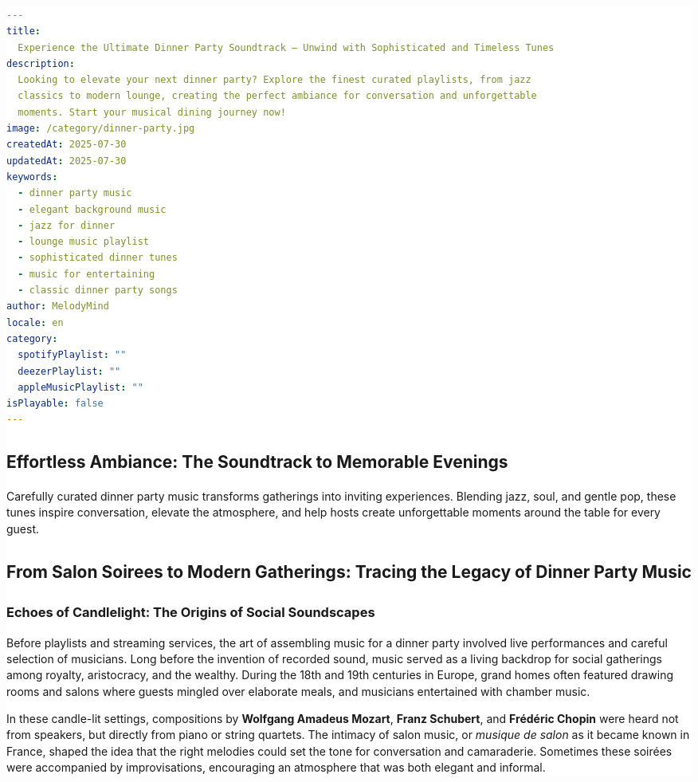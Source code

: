 ```yaml
---
title:
  Experience the Ultimate Dinner Party Soundtrack – Unwind with Sophisticated and Timeless Tunes
description:
  Looking to elevate your next dinner party? Explore the finest curated playlists, from jazz
  classics to modern lounge, creating the perfect ambiance for conversation and unforgettable
  moments. Start your musical dining journey now!
image: /category/dinner-party.jpg
createdAt: 2025-07-30
updatedAt: 2025-07-30
keywords:
  - dinner party music
  - elegant background music
  - jazz for dinner
  - lounge music playlist
  - sophisticated dinner tunes
  - music for entertaining
  - classic dinner party songs
author: MelodyMind
locale: en
category:
  spotifyPlaylist: ""
  deezerPlaylist: ""
  appleMusicPlaylist: ""
isPlayable: false
---
```


## Effortless Ambiance: The Soundtrack to Memorable Evenings

Carefully curated dinner party music transforms gatherings into inviting experiences. Blending jazz,
soul, and gentle pop, these tunes inspire conversation, elevate the atmosphere, and help hosts
create unforgettable moments around the table for every guest.

## From Salon Soirees to Modern Gatherings: Tracing the Legacy of Dinner Party Music

### Echoes of Candlelight: The Origins of Social Soundscapes

Before playlists and streaming services, the art of assembling music for a dinner party involved
live performances and careful selection of musicians. Long before the invention of recorded sound,
music served as a living backdrop for social gatherings among royalty, aristocracy, and the wealthy.
During the 18th and 19th centuries in Europe, grand homes often featured drawing rooms and salons
where guests mingled over elaborate meals, and musicians entertained with chamber music.

In these candle-lit settings, compositions by **Wolfgang Amadeus Mozart**, **Franz Schubert**, and
**Frédéric Chopin** were heard not from speakers, but directly from piano or string quartets. The
intimacy of salon music, or _musique de salon_ as it became known in France, shaped the idea that
the right melodies could set the tone for conversation and camaraderie. Sometimes these soirées were
accompanied by improvisations, encouraging an atmosphere that was both elegant and informal.
